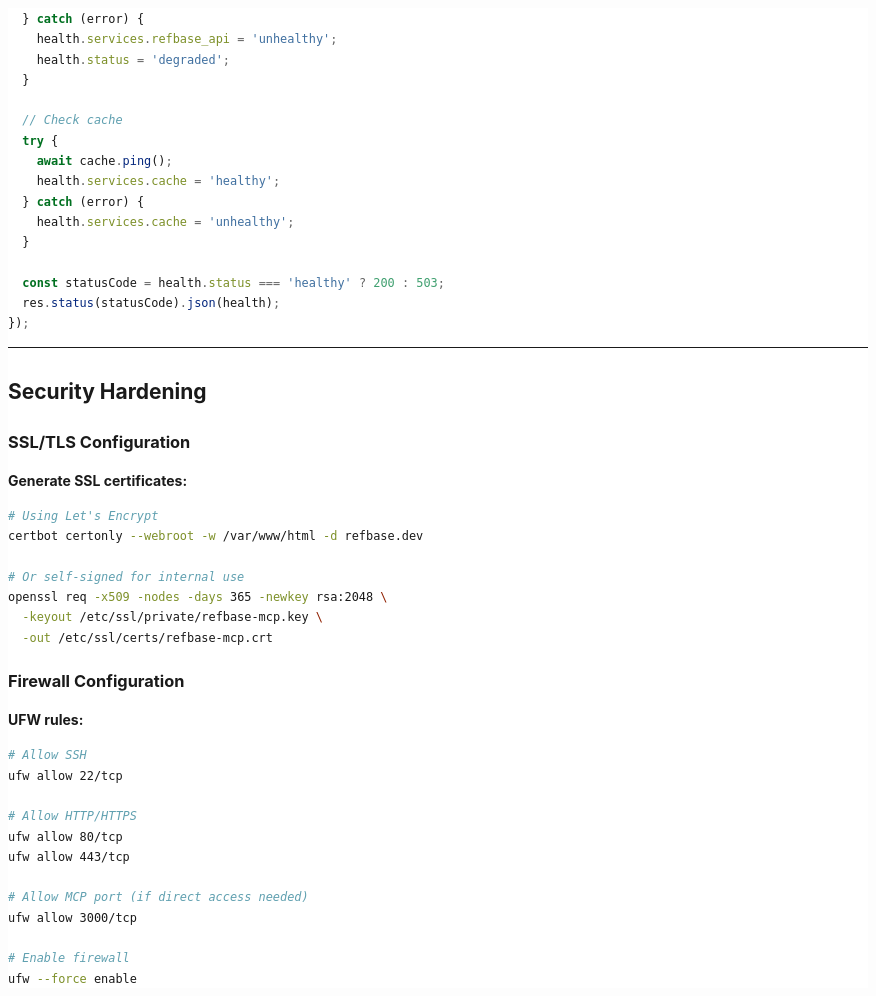 ```typescript
  } catch (error) {
    health.services.refbase_api = 'unhealthy';
    health.status = 'degraded';
  }

  // Check cache
  try {
    await cache.ping();
    health.services.cache = 'healthy';
  } catch (error) {
    health.services.cache = 'unhealthy';
  }

  const statusCode = health.status === 'healthy' ? 200 : 503;
  res.status(statusCode).json(health);
});
```

---

## Security Hardening

### SSL/TLS Configuration

**Generate SSL certificates:**
```bash
# Using Let's Encrypt
certbot certonly --webroot -w /var/www/html -d refbase.dev

# Or self-signed for internal use
openssl req -x509 -nodes -days 365 -newkey rsa:2048 \
  -keyout /etc/ssl/private/refbase-mcp.key \
  -out /etc/ssl/certs/refbase-mcp.crt
```

### Firewall Configuration

**UFW rules:**
```bash
# Allow SSH
ufw allow 22/tcp

# Allow HTTP/HTTPS
ufw allow 80/tcp
ufw allow 443/tcp

# Allow MCP port (if direct access needed)
ufw allow 3000/tcp

# Enable firewall
ufw --force enable
```
